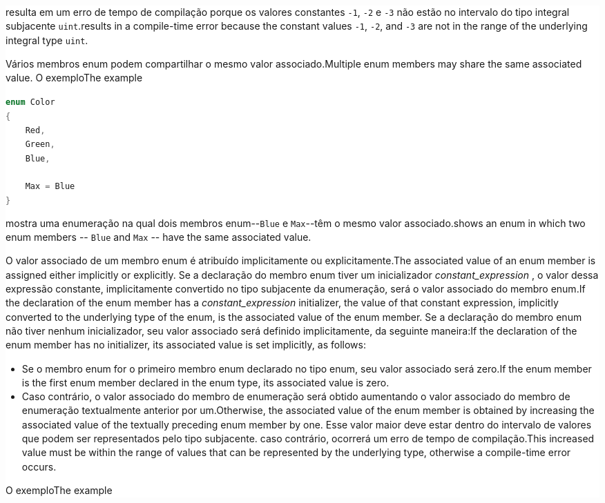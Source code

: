 <span data-ttu-id="ddd7c-129">resulta em um erro de tempo de compilação porque os valores constantes `-1`, `-2` e `-3` não estão no intervalo do tipo integral subjacente `uint`.</span><span class="sxs-lookup"><span data-stu-id="ddd7c-129">results in a compile-time error because the constant values `-1`, `-2`, and `-3` are not in the range of the underlying integral type `uint`.</span></span>

<span data-ttu-id="ddd7c-130">Vários membros enum podem compartilhar o mesmo valor associado.</span><span class="sxs-lookup"><span data-stu-id="ddd7c-130">Multiple enum members may share the same associated value.</span></span> <span data-ttu-id="ddd7c-131">O exemplo</span><span class="sxs-lookup"><span data-stu-id="ddd7c-131">The example</span></span>

```csharp
enum Color 
{
    Red,
    Green,
    Blue,

    Max = Blue
}
```

<span data-ttu-id="ddd7c-132">mostra uma enumeração na qual dois membros enum--`Blue` e `Max`--têm o mesmo valor associado.</span><span class="sxs-lookup"><span data-stu-id="ddd7c-132">shows an enum in which two enum members -- `Blue` and `Max` -- have the same associated value.</span></span>

<span data-ttu-id="ddd7c-133">O valor associado de um membro enum é atribuído implicitamente ou explicitamente.</span><span class="sxs-lookup"><span data-stu-id="ddd7c-133">The associated value of an enum member is assigned either implicitly or explicitly.</span></span> <span data-ttu-id="ddd7c-134">Se a declaração do membro enum tiver um inicializador *constant_expression* , o valor dessa expressão constante, implicitamente convertido no tipo subjacente da enumeração, será o valor associado do membro enum.</span><span class="sxs-lookup"><span data-stu-id="ddd7c-134">If the declaration of the enum member has a *constant_expression* initializer, the value of that constant expression, implicitly converted to the underlying type of the enum, is the associated value of the enum member.</span></span> <span data-ttu-id="ddd7c-135">Se a declaração do membro enum não tiver nenhum inicializador, seu valor associado será definido implicitamente, da seguinte maneira:</span><span class="sxs-lookup"><span data-stu-id="ddd7c-135">If the declaration of the enum member has no initializer, its associated value is set implicitly, as follows:</span></span>

*  <span data-ttu-id="ddd7c-136">Se o membro enum for o primeiro membro enum declarado no tipo enum, seu valor associado será zero.</span><span class="sxs-lookup"><span data-stu-id="ddd7c-136">If the enum member is the first enum member declared in the enum type, its associated value is zero.</span></span>
*  <span data-ttu-id="ddd7c-137">Caso contrário, o valor associado do membro de enumeração será obtido aumentando o valor associado do membro de enumeração textualmente anterior por um.</span><span class="sxs-lookup"><span data-stu-id="ddd7c-137">Otherwise, the associated value of the enum member is obtained by increasing the associated value of the textually preceding enum member by one.</span></span> <span data-ttu-id="ddd7c-138">Esse valor maior deve estar dentro do intervalo de valores que podem ser representados pelo tipo subjacente. caso contrário, ocorrerá um erro de tempo de compilação.</span><span class="sxs-lookup"><span data-stu-id="ddd7c-138">This increased value must be within the range of values that can be represented by the underlying type, otherwise a compile-time error occurs.</span></span>

<span data-ttu-id="ddd7c-139">O exemplo</span><span class="sxs-lookup"><span data-stu-id="ddd7c-139">The example</span></span>
